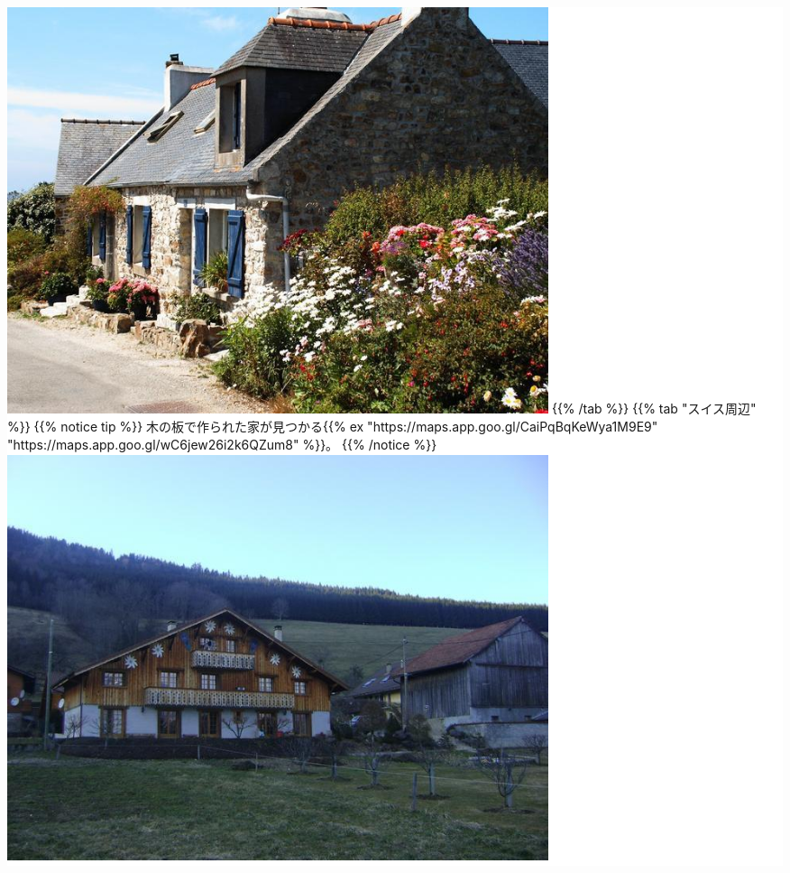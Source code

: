<img src="./bretagne_finistere_crozon_2005.jpg" width="600px">
</div>
{{% /tab %}}
{{% tab "スイス周辺" %}}
{{% notice tip %}}
木の板で作られた家が見つかる{{% ex "https://maps.app.goo.gl/CaiPqBqKeWya1M9E9" "https://maps.app.goo.gl/wC6jew26i2k6QZum8" %}}。
{{% /notice %}}
<div class="googlemap-if unclickable">
<img src="./france_houses_houses_france.jpg" width="600px">
</div>